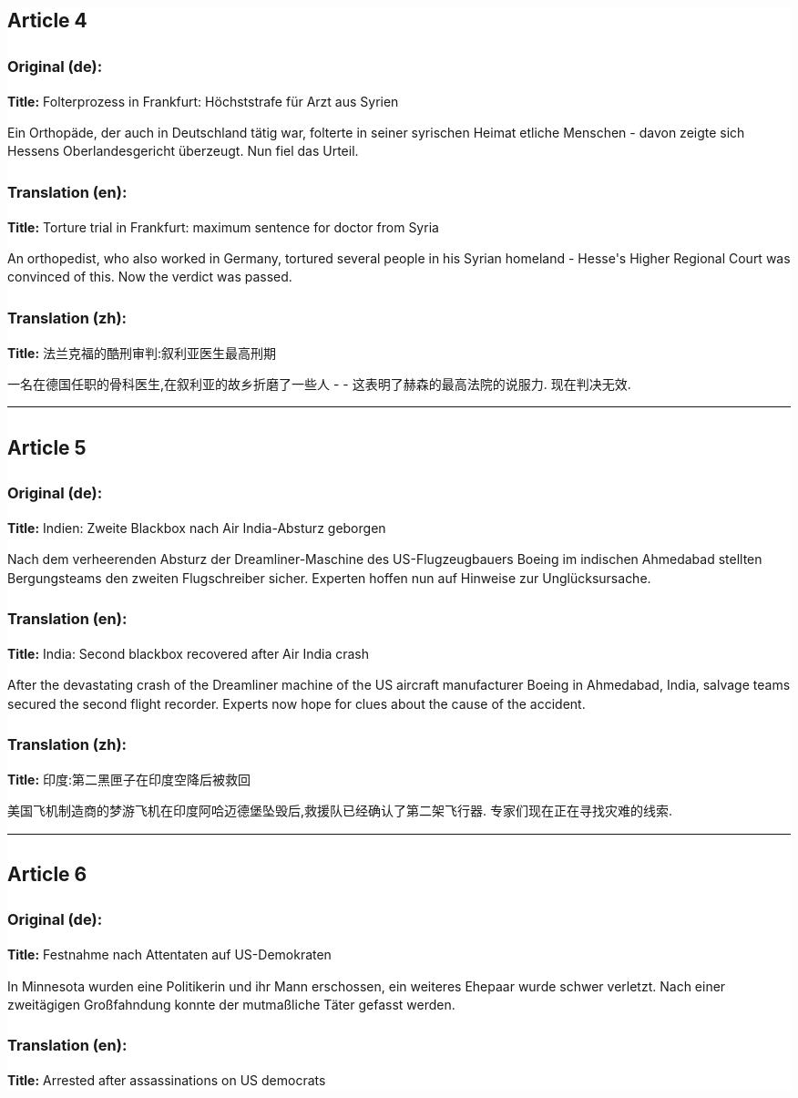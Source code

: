 ## Article 4
### Original (de):
**Title:** Folterprozess in Frankfurt: Höchststrafe für Arzt aus Syrien

Ein Orthopäde, der auch in Deutschland tätig war, folterte in seiner syrischen Heimat etliche Menschen - davon zeigte sich Hessens Oberlandesgericht überzeugt. Nun fiel das Urteil.

### Translation (en):
**Title:** Torture trial in Frankfurt: maximum sentence for doctor from Syria

An orthopedist, who also worked in Germany, tortured several people in his Syrian homeland - Hesse's Higher Regional Court was convinced of this. Now the verdict was passed.

### Translation (zh):
**Title:** 法兰克福的酷刑审判:叙利亚医生最高刑期

一名在德国任职的骨科医生,在叙利亚的故乡折磨了一些人 - - 这表明了赫森的最高法院的说服力. 现在判决无效.

---

## Article 5
### Original (de):
**Title:** Indien: Zweite Blackbox nach Air India-Absturz geborgen

Nach dem verheerenden Absturz der Dreamliner-Maschine des US-Flugzeugbauers Boeing im indischen Ahmedabad stellten Bergungsteams den zweiten Flugschreiber sicher. Experten hoffen nun auf Hinweise zur Unglücksursache.

### Translation (en):
**Title:** India: Second blackbox recovered after Air India crash

After the devastating crash of the Dreamliner machine of the US aircraft manufacturer Boeing in Ahmedabad, India, salvage teams secured the second flight recorder. Experts now hope for clues about the cause of the accident.

### Translation (zh):
**Title:** 印度:第二黑匣子在印度空降后被救回

美国飞机制造商的梦游飞机在印度阿哈迈德堡坠毁后,救援队已经确认了第二架飞行器. 专家们现在正在寻找灾难的线索.

---

## Article 6
### Original (de):
**Title:** Festnahme nach Attentaten auf US-Demokraten

In Minnesota wurden eine Politikerin und ihr Mann erschossen, ein weiteres Ehepaar wurde schwer verletzt. Nach einer zweitägigen Großfahndung konnte der mutmaßliche Täter gefasst werden.

### Translation (en):
**Title:** Arrested after assassinations on US democrats
